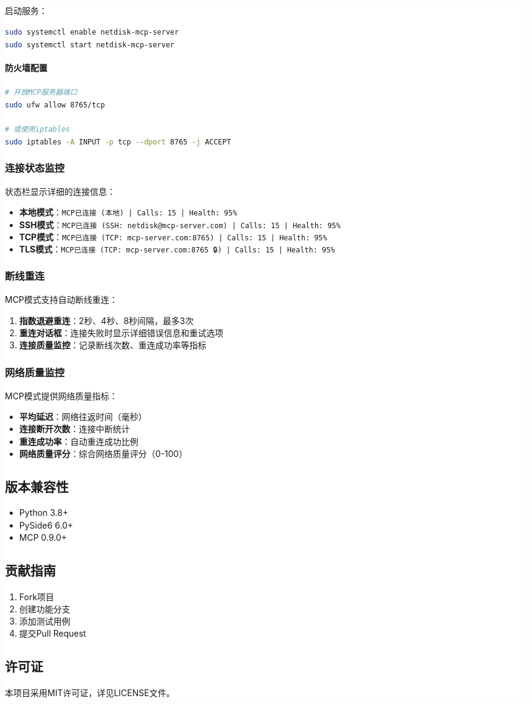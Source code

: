 启动服务：
```bash
sudo systemctl enable netdisk-mcp-server
sudo systemctl start netdisk-mcp-server
```

#### 防火墙配置

```bash
# 开放MCP服务器端口
sudo ufw allow 8765/tcp

# 或使用iptables
sudo iptables -A INPUT -p tcp --dport 8765 -j ACCEPT
```

### 连接状态监控

状态栏显示详细的连接信息：

- **本地模式**：`MCP已连接 (本地) | Calls: 15 | Health: 95%`
- **SSH模式**：`MCP已连接 (SSH: netdisk@mcp-server.com) | Calls: 15 | Health: 95%`
- **TCP模式**：`MCP已连接 (TCP: mcp-server.com:8765) | Calls: 15 | Health: 95%`
- **TLS模式**：`MCP已连接 (TCP: mcp-server.com:8765 🔒) | Calls: 15 | Health: 95%`

### 断线重连

MCP模式支持自动断线重连：

1. **指数退避重连**：2秒、4秒、8秒间隔，最多3次
2. **重连对话框**：连接失败时显示详细错误信息和重试选项
3. **连接质量监控**：记录断线次数、重连成功率等指标

### 网络质量监控

MCP模式提供网络质量指标：

- **平均延迟**：网络往返时间（毫秒）
- **连接断开次数**：连接中断统计
- **重连成功率**：自动重连成功比例
- **网络质量评分**：综合网络质量评分（0-100）

## 版本兼容性

- Python 3.8+
- PySide6 6.0+
- MCP 0.9.0+

## 贡献指南

1. Fork项目
2. 创建功能分支
3. 添加测试用例
4. 提交Pull Request

## 许可证

本项目采用MIT许可证，详见LICENSE文件。
